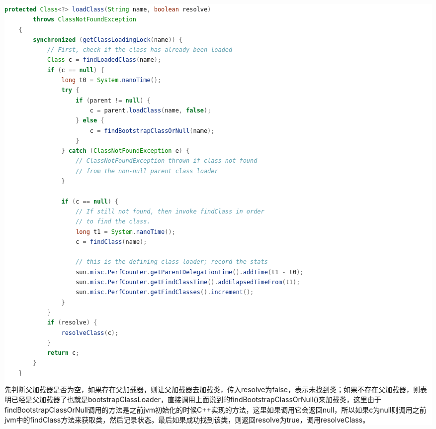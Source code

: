 

```java
protected Class<?> loadClass(String name, boolean resolve)
        throws ClassNotFoundException
    {
        synchronized (getClassLoadingLock(name)) {
            // First, check if the class has already been loaded
            Class c = findLoadedClass(name);
            if (c == null) {
                long t0 = System.nanoTime();
                try {
                    if (parent != null) {
                        c = parent.loadClass(name, false);
                    } else {
                        c = findBootstrapClassOrNull(name);
                    }
                } catch (ClassNotFoundException e) {
                    // ClassNotFoundException thrown if class not found
                    // from the non-null parent class loader
                }

                if (c == null) {
                    // If still not found, then invoke findClass in order
                    // to find the class.
                    long t1 = System.nanoTime();
                    c = findClass(name);

                    // this is the defining class loader; record the stats
                    sun.misc.PerfCounter.getParentDelegationTime().addTime(t1 - t0);
                    sun.misc.PerfCounter.getFindClassTime().addElapsedTimeFrom(t1);
                    sun.misc.PerfCounter.getFindClasses().increment();
                }
            }
            if (resolve) {
                resolveClass(c);
            }
            return c;
        }
    }
```
先判断父加载器是否为空，如果存在父加载器，则让父加载器去加载类，传入resolve为false，表示未找到类；如果不存在父加载器，则表明已经是父加载器了也就是bootstrapClassLoader，直接调用上面说到的findBootstrapClassOrNull()来加载类，这里由于findBootstrapClassOrNull调用的方法是之前jvm初始化的时候C++实现的方法，这里如果调用它会返回null，所以如果c为null则调用之前jvm中的findClass方法来获取类，然后记录状态。最后如果成功找到该类，则返回resolve为true，调用resolveClass。